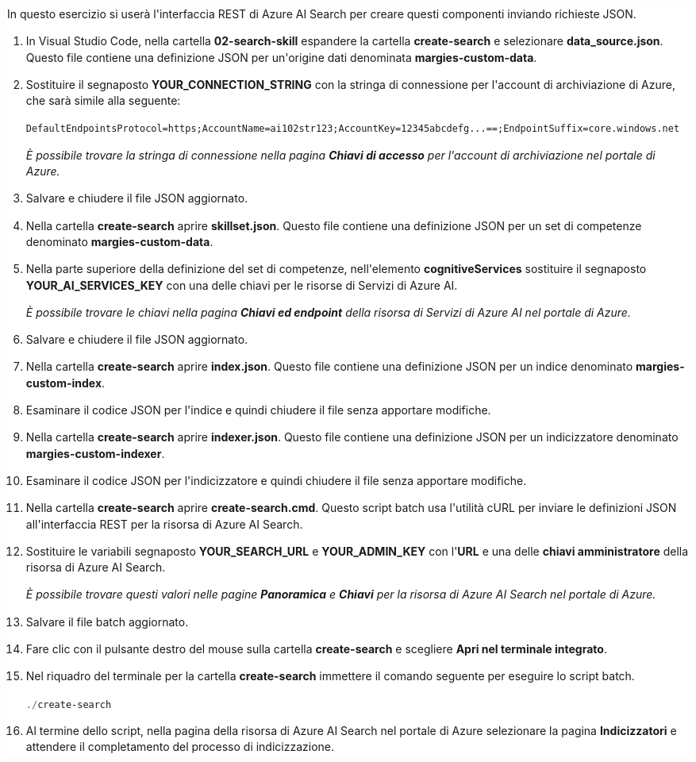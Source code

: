 In questo esercizio si userà l'interfaccia REST di Azure AI Search per creare questi componenti inviando richieste JSON.

1. In Visual Studio Code, nella cartella **02-search-skill** espandere la cartella **create-search** e selezionare **data_source.json**. Questo file contiene una definizione JSON per un'origine dati denominata **margies-custom-data**.
2. Sostituire il segnaposto **YOUR_CONNECTION_STRING** con la stringa di connessione per l'account di archiviazione di Azure, che sarà simile alla seguente:

    ```
    DefaultEndpointsProtocol=https;AccountName=ai102str123;AccountKey=12345abcdefg...==;EndpointSuffix=core.windows.net
    ```

    *È possibile trovare la stringa di connessione nella pagina **Chiavi di accesso** per l'account di archiviazione nel portale di Azure.*

3. Salvare e chiudere il file JSON aggiornato.
4. Nella cartella **create-search** aprire **skillset.json**. Questo file contiene una definizione JSON per un set di competenze denominato **margies-custom-data**.
5. Nella parte superiore della definizione del set di competenze, nell'elemento **cognitiveServices** sostituire il segnaposto **YOUR_AI_SERVICES_KEY** con una delle chiavi per le risorse di Servizi di Azure AI.

    *È possibile trovare le chiavi nella pagina **Chiavi ed endpoint** della risorsa di Servizi di Azure AI nel portale di Azure.*

6. Salvare e chiudere il file JSON aggiornato.
7. Nella cartella **create-search** aprire **index.json**. Questo file contiene una definizione JSON per un indice denominato **margies-custom-index**.
8. Esaminare il codice JSON per l'indice e quindi chiudere il file senza apportare modifiche.
9. Nella cartella **create-search** aprire **indexer.json**. Questo file contiene una definizione JSON per un indicizzatore denominato **margies-custom-indexer**.
10. Esaminare il codice JSON per l'indicizzatore e quindi chiudere il file senza apportare modifiche.
11. Nella cartella **create-search** aprire **create-search.cmd**. Questo script batch usa l'utilità cURL per inviare le definizioni JSON all'interfaccia REST per la risorsa di Azure AI Search.
12. Sostituire le variabili segnaposto **YOUR_SEARCH_URL** e **YOUR_ADMIN_KEY** con l'**URL** e una delle **chiavi amministratore** della risorsa di Azure AI Search.

    *È possibile trovare questi valori nelle pagine **Panoramica** e **Chiavi** per la risorsa di Azure AI Search nel portale di Azure.*

13. Salvare il file batch aggiornato.
14. Fare clic con il pulsante destro del mouse sulla cartella **create-search** e scegliere **Apri nel terminale integrato**.
15. Nel riquadro del terminale per la cartella **create-search** immettere il comando seguente per eseguire lo script batch.

    ```powershell
    ./create-search
    ```

16. Al termine dello script, nella pagina della risorsa di Azure AI Search nel portale di Azure selezionare la pagina **Indicizzatori** e attendere il completamento del processo di indicizzazione.
